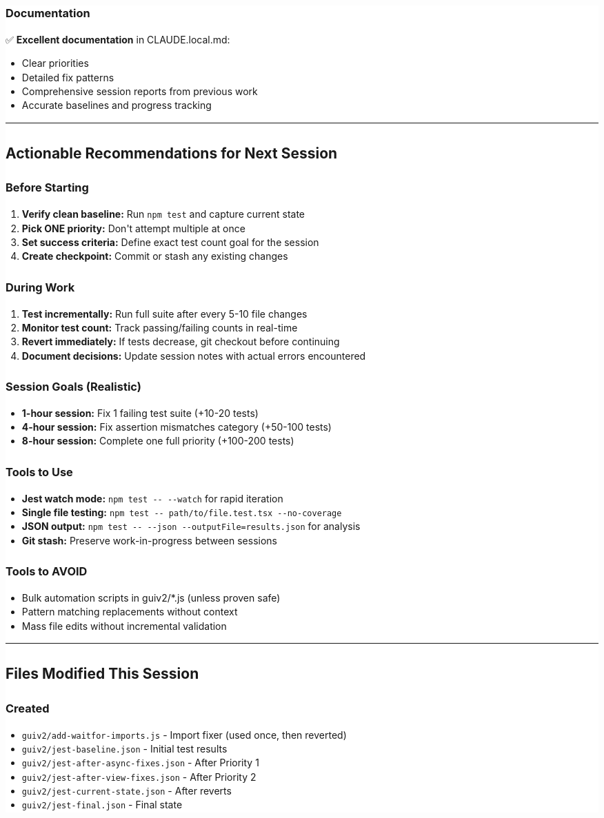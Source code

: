 ### Documentation
✅ **Excellent documentation** in CLAUDE.local.md:
- Clear priorities
- Detailed fix patterns
- Comprehensive session reports from previous work
- Accurate baselines and progress tracking

---

## Actionable Recommendations for Next Session

### Before Starting
1. **Verify clean baseline:** Run `npm test` and capture current state
2. **Pick ONE priority:** Don't attempt multiple at once
3. **Set success criteria:** Define exact test count goal for the session
4. **Create checkpoint:** Commit or stash any existing changes

### During Work
1. **Test incrementally:** Run full suite after every 5-10 file changes
2. **Monitor test count:** Track passing/failing counts in real-time
3. **Revert immediately:** If tests decrease, git checkout before continuing
4. **Document decisions:** Update session notes with actual errors encountered

### Session Goals (Realistic)
- **1-hour session:** Fix 1 failing test suite (+10-20 tests)
- **4-hour session:** Fix assertion mismatches category (+50-100 tests)
- **8-hour session:** Complete one full priority (+100-200 tests)

### Tools to Use
- **Jest watch mode:** `npm test -- --watch` for rapid iteration
- **Single file testing:** `npm test -- path/to/file.test.tsx --no-coverage`
- **JSON output:** `npm test -- --json --outputFile=results.json` for analysis
- **Git stash:** Preserve work-in-progress between sessions

### Tools to AVOID
- Bulk automation scripts in guiv2/*.js (unless proven safe)
- Pattern matching replacements without context
- Mass file edits without incremental validation

---

## Files Modified This Session

### Created
- `guiv2/add-waitfor-imports.js` - Import fixer (used once, then reverted)
- `guiv2/jest-baseline.json` - Initial test results
- `guiv2/jest-after-async-fixes.json` - After Priority 1
- `guiv2/jest-after-view-fixes.json` - After Priority 2
- `guiv2/jest-current-state.json` - After reverts
- `guiv2/jest-final.json` - Final state
